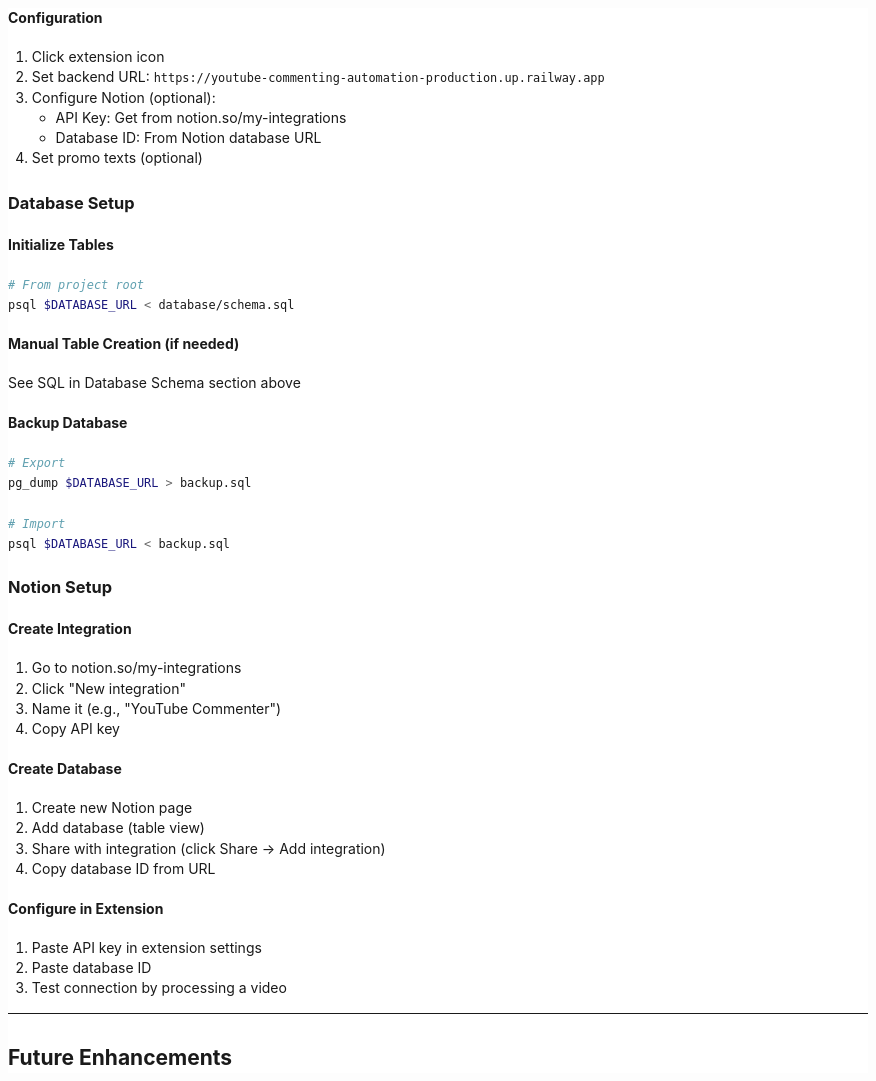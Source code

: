 #### Configuration
1. Click extension icon
2. Set backend URL: `https://youtube-commenting-automation-production.up.railway.app`
3. Configure Notion (optional):
   - API Key: Get from notion.so/my-integrations
   - Database ID: From Notion database URL
4. Set promo texts (optional)

### Database Setup

#### Initialize Tables
```bash
# From project root
psql $DATABASE_URL < database/schema.sql
```

#### Manual Table Creation (if needed)
See SQL in Database Schema section above

#### Backup Database
```bash
# Export
pg_dump $DATABASE_URL > backup.sql

# Import
psql $DATABASE_URL < backup.sql
```

### Notion Setup

#### Create Integration
1. Go to notion.so/my-integrations
2. Click "New integration"
3. Name it (e.g., "YouTube Commenter")
4. Copy API key

#### Create Database
1. Create new Notion page
2. Add database (table view)
3. Share with integration (click Share → Add integration)
4. Copy database ID from URL

#### Configure in Extension
1. Paste API key in extension settings
2. Paste database ID
3. Test connection by processing a video

---

## Future Enhancements
